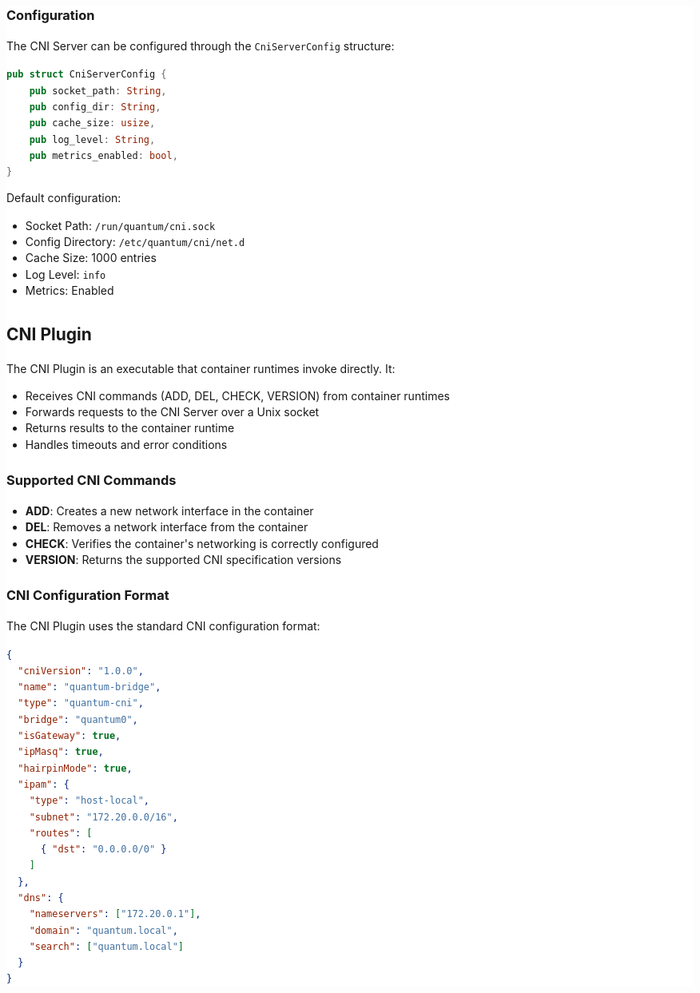 ### Configuration

The CNI Server can be configured through the `CniServerConfig` structure:

```rust
pub struct CniServerConfig {
    pub socket_path: String,
    pub config_dir: String,
    pub cache_size: usize,
    pub log_level: String,
    pub metrics_enabled: bool,
}
```

Default configuration:
- Socket Path: `/run/quantum/cni.sock`
- Config Directory: `/etc/quantum/cni/net.d`
- Cache Size: 1000 entries
- Log Level: `info`
- Metrics: Enabled

## CNI Plugin

The CNI Plugin is an executable that container runtimes invoke directly. It:

- Receives CNI commands (ADD, DEL, CHECK, VERSION) from container runtimes
- Forwards requests to the CNI Server over a Unix socket
- Returns results to the container runtime
- Handles timeouts and error conditions

### Supported CNI Commands

- **ADD**: Creates a new network interface in the container
- **DEL**: Removes a network interface from the container
- **CHECK**: Verifies the container's networking is correctly configured
- **VERSION**: Returns the supported CNI specification versions

### CNI Configuration Format

The CNI Plugin uses the standard CNI configuration format:

```json
{
  "cniVersion": "1.0.0",
  "name": "quantum-bridge",
  "type": "quantum-cni",
  "bridge": "quantum0",
  "isGateway": true,
  "ipMasq": true,
  "hairpinMode": true,
  "ipam": {
    "type": "host-local",
    "subnet": "172.20.0.0/16",
    "routes": [
      { "dst": "0.0.0.0/0" }
    ]
  },
  "dns": {
    "nameservers": ["172.20.0.1"],
    "domain": "quantum.local",
    "search": ["quantum.local"]
  }
}
```
